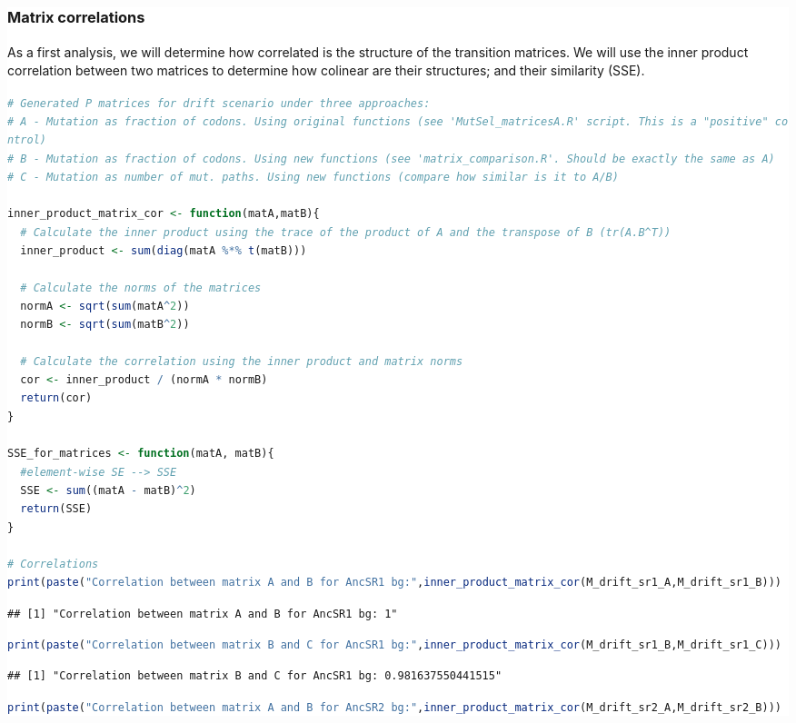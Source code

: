 ### Matrix correlations

As a first analysis, we will determine how correlated is the structure of the transition matrices. We will use the inner product correlation between two matrices to determine how colinear are their structures; and their similarity (SSE).

``` r
# Generated P matrices for drift scenario under three approaches:
# A - Mutation as fraction of codons. Using original functions (see 'MutSel_matricesA.R' script. This is a "positive" control)
# B - Mutation as fraction of codons. Using new functions (see 'matrix_comparison.R'. Should be exactly the same as A)
# C - Mutation as number of mut. paths. Using new functions (compare how similar is it to A/B)

inner_product_matrix_cor <- function(matA,matB){
  # Calculate the inner product using the trace of the product of A and the transpose of B (tr(A.B^T))
  inner_product <- sum(diag(matA %*% t(matB)))

  # Calculate the norms of the matrices
  normA <- sqrt(sum(matA^2))
  normB <- sqrt(sum(matB^2))

  # Calculate the correlation using the inner product and matrix norms
  cor <- inner_product / (normA * normB)
  return(cor)
}

SSE_for_matrices <- function(matA, matB){
  #element-wise SE --> SSE
  SSE <- sum((matA - matB)^2)
  return(SSE)
}

# Correlations
print(paste("Correlation between matrix A and B for AncSR1 bg:",inner_product_matrix_cor(M_drift_sr1_A,M_drift_sr1_B)))
```

    ## [1] "Correlation between matrix A and B for AncSR1 bg: 1"

``` r
print(paste("Correlation between matrix B and C for AncSR1 bg:",inner_product_matrix_cor(M_drift_sr1_B,M_drift_sr1_C)))
```

    ## [1] "Correlation between matrix B and C for AncSR1 bg: 0.981637550441515"

``` r
print(paste("Correlation between matrix A and B for AncSR2 bg:",inner_product_matrix_cor(M_drift_sr2_A,M_drift_sr2_B)))
```

